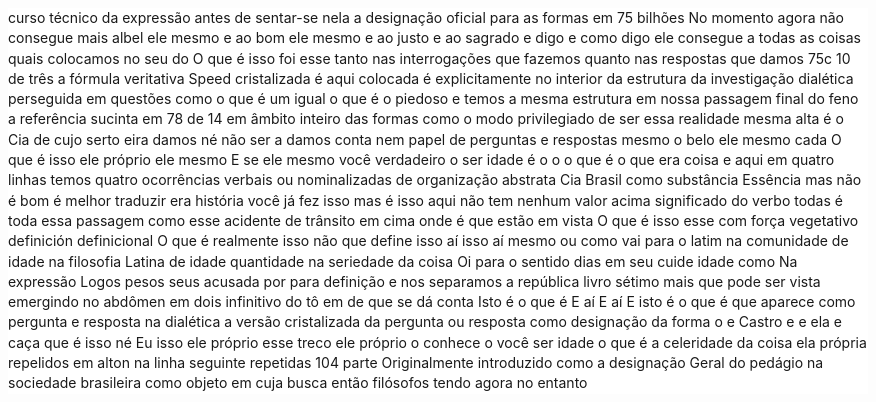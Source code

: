 curso técnico da expressão antes de
sentar-se nela a designação oficial para
as formas em 75 bilhões No momento agora
não consegue mais albel ele mesmo e ao
bom ele mesmo e ao justo e ao sagrado e
digo e como digo ele consegue a todas as
coisas quais colocamos no seu do O que é
isso foi esse tanto nas interrogações
que fazemos quanto nas respostas que
damos 75c 10 de três a fórmula
veritativa Speed cristalizada é aqui
colocada é explicitamente no interior da
estrutura da investigação dialética
perseguida em questões como o que é um
igual o que é o piedoso e temos a mesma
estrutura em nossa passagem final do
feno a referência sucinta em 78 de 14
em âmbito inteiro das formas como o modo
privilegiado de ser essa realidade mesma
alta é o Cia de cujo serto eira damos né
não ser a damos conta nem papel de
perguntas e respostas mesmo o belo ele
mesmo cada O que é isso ele próprio ele
mesmo E se ele mesmo você verdadeiro o
ser idade é o o o que é o que era coisa
e aqui em quatro linhas temos quatro
ocorrências verbais ou nominalizadas de
organização abstrata Cia Brasil como
substância Essência mas não é bom é
melhor traduzir era história você já fez
isso mas é isso aqui não tem nenhum
valor acima significado do verbo todas é
toda essa passagem como esse acidente de
trânsito em cima onde é que estão em
vista O que é isso esse com força
vegetativo definición definicional O que
é realmente isso não que define isso aí
isso aí mesmo ou como vai para o latim
na comunidade de idade na filosofia
Latina de idade quantidade na seriedade
da coisa
Oi para o sentido dias em seu cuide
idade como Na expressão Logos pesos seus
acusada por para definição e nos
separamos a república livro sétimo mais
que pode ser vista emergindo no abdômen
em dois infinitivo do tô em de que se dá
conta Isto é o que é
E aí
E aí
E isto é o que é que aparece como
pergunta e resposta na dialética a
versão cristalizada da pergunta ou
resposta como designação da forma o e
Castro e
e ela e caça que é isso né Eu isso ele
próprio esse treco ele próprio o conhece
o você ser idade o que é a celeridade da
coisa ela própria repelidos em alton na
linha seguinte repetidas 104 parte
Originalmente introduzido como a
designação Geral do pedágio na sociedade
brasileira como objeto em cuja busca
então filósofos tendo agora no entanto